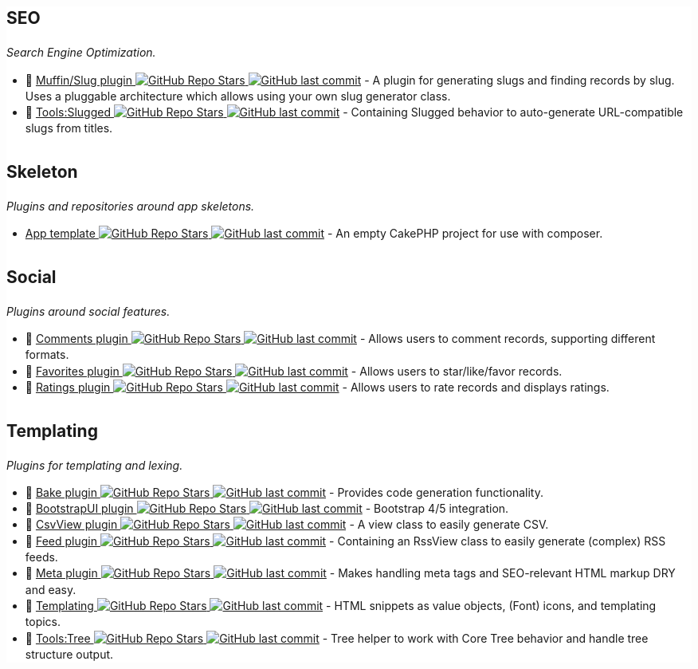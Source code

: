 ## SEO
*Search Engine Optimization.*

- 🍰 [Muffin/Slug plugin ![GitHub Repo Stars](https://img.shields.io/github/stars/UseMuffin/Slug) ![GitHub last commit](https://img.shields.io/github/last-commit/UseMuffin/Slug)](https://github.com/UseMuffin/Slug) - A plugin for generating slugs and finding records by slug. Uses a pluggable architecture which allows using your own slug generator class.
- 🍰 [Tools:Slugged ![GitHub Repo Stars](https://img.shields.io/github/stars/dereuromark/cakephp-tools) ![GitHub last commit](https://img.shields.io/github/last-commit/dereuromark/cakephp-tools)](https://github.com/dereuromark/cakephp-tools) - Containing Slugged behavior to auto-generate URL-compatible slugs from titles.

## Skeleton
*Plugins and repositories around app skeletons.*

- [App template ![GitHub Repo Stars](https://img.shields.io/github/stars/cakephp/app) ![GitHub last commit](https://img.shields.io/github/last-commit/cakephp/app)](https://github.com/cakephp/app) - An empty CakePHP project for use with composer.

## Social
*Plugins around social features.*

- 🍰 [Comments plugin ![GitHub Repo Stars](https://img.shields.io/github/stars/dereuromark/cakephp-comments) ![GitHub last commit](https://img.shields.io/github/last-commit/dereuromark/cakephp-comments)](https://github.com/dereuromark/cakephp-comments) - Allows users to comment records, supporting different formats.
- 🍰 [Favorites plugin ![GitHub Repo Stars](https://img.shields.io/github/stars/dereuromark/cakephp-favorites) ![GitHub last commit](https://img.shields.io/github/last-commit/dereuromark/cakephp-favorites)](https://github.com/dereuromark/cakephp-favorites) - Allows users to star/like/favor records.
- 🍰 [Ratings plugin ![GitHub Repo Stars](https://img.shields.io/github/stars/dereuromark/cakephp-ratings) ![GitHub last commit](https://img.shields.io/github/last-commit/dereuromark/cakephp-ratings)](https://github.com/dereuromark/cakephp-ratings) - Allows users to rate records and displays ratings.

## Templating
*Plugins for templating and lexing.*

- 🍰 [Bake plugin ![GitHub Repo Stars](https://img.shields.io/github/stars/cakephp/bake) ![GitHub last commit](https://img.shields.io/github/last-commit/cakephp/bake)](https://github.com/cakephp/bake) - Provides code generation functionality.
- 🍰 [BootstrapUI plugin ![GitHub Repo Stars](https://img.shields.io/github/stars/friendsofcake/bootstrap-ui) ![GitHub last commit](https://img.shields.io/github/last-commit/friendsofcake/bootstrap-ui)](https://github.com/friendsofcake/bootstrap-ui) - Bootstrap 4/5 integration.
- 🍰 [CsvView plugin ![GitHub Repo Stars](https://img.shields.io/github/stars/FriendsOfCake/cakephp-csvview) ![GitHub last commit](https://img.shields.io/github/last-commit/FriendsOfCake/cakephp-csvview)](https://github.com/FriendsOfCake/cakephp-csvview) - A view class to easily generate CSV.
- 🍰 [Feed plugin ![GitHub Repo Stars](https://img.shields.io/github/stars/dereuromark/cakephp-feed) ![GitHub last commit](https://img.shields.io/github/last-commit/dereuromark/cakephp-feed)](https://github.com/dereuromark/cakephp-feed) - Containing an RssView class to easily generate (complex) RSS feeds.
- 🍰 [Meta plugin ![GitHub Repo Stars](https://img.shields.io/github/stars/dereuromark/cakephp-meta) ![GitHub last commit](https://img.shields.io/github/last-commit/dereuromark/cakephp-meta)](https://github.com/dereuromark/cakephp-meta) - Makes handling meta tags and SEO-relevant HTML markup DRY and easy.
- 🍰 [Templating ![GitHub Repo Stars](https://img.shields.io/github/stars/dereuromark/cakephp-templating) ![GitHub last commit](https://img.shields.io/github/last-commit/dereuromark/cakephp-templating)](https://github.com/dereuromark/cakephp-templating) - HTML snippets as value objects, (Font) icons, and templating topics.
- 🍰 [Tools:Tree ![GitHub Repo Stars](https://img.shields.io/github/stars/dereuromark/cakephp-tools) ![GitHub last commit](https://img.shields.io/github/last-commit/dereuromark/cakephp-tools)](https://github.com/dereuromark/cakephp-tools) - Tree helper to work with Core Tree behavior and handle tree structure output.